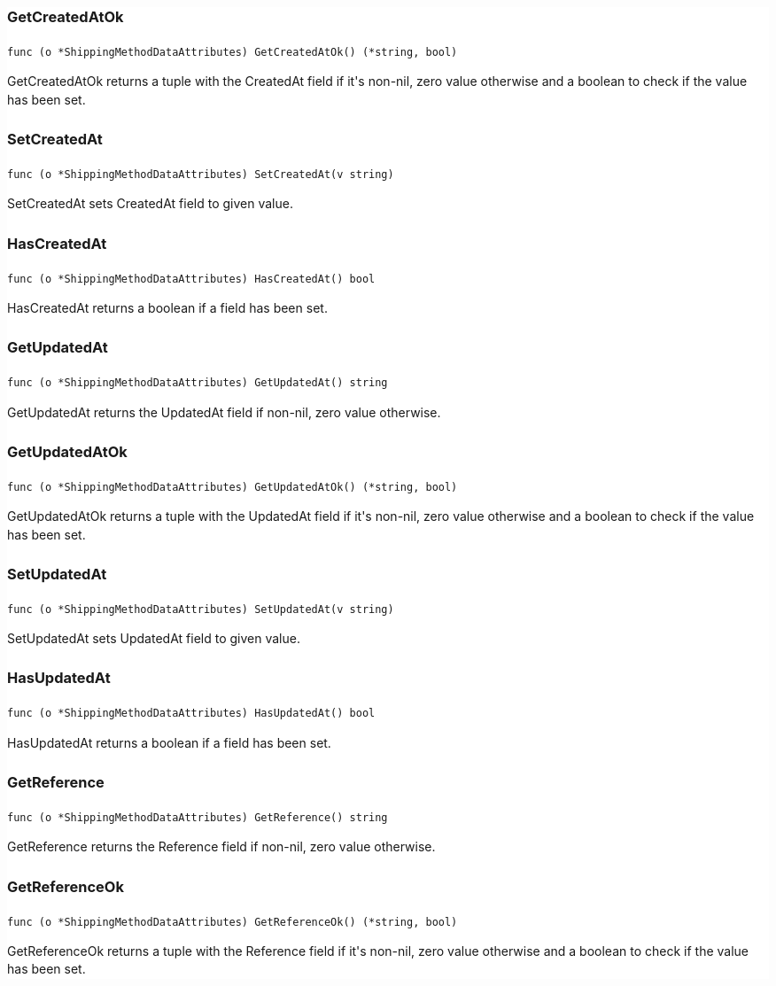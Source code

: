 ### GetCreatedAtOk

`func (o *ShippingMethodDataAttributes) GetCreatedAtOk() (*string, bool)`

GetCreatedAtOk returns a tuple with the CreatedAt field if it's non-nil, zero value otherwise
and a boolean to check if the value has been set.

### SetCreatedAt

`func (o *ShippingMethodDataAttributes) SetCreatedAt(v string)`

SetCreatedAt sets CreatedAt field to given value.

### HasCreatedAt

`func (o *ShippingMethodDataAttributes) HasCreatedAt() bool`

HasCreatedAt returns a boolean if a field has been set.

### GetUpdatedAt

`func (o *ShippingMethodDataAttributes) GetUpdatedAt() string`

GetUpdatedAt returns the UpdatedAt field if non-nil, zero value otherwise.

### GetUpdatedAtOk

`func (o *ShippingMethodDataAttributes) GetUpdatedAtOk() (*string, bool)`

GetUpdatedAtOk returns a tuple with the UpdatedAt field if it's non-nil, zero value otherwise
and a boolean to check if the value has been set.

### SetUpdatedAt

`func (o *ShippingMethodDataAttributes) SetUpdatedAt(v string)`

SetUpdatedAt sets UpdatedAt field to given value.

### HasUpdatedAt

`func (o *ShippingMethodDataAttributes) HasUpdatedAt() bool`

HasUpdatedAt returns a boolean if a field has been set.

### GetReference

`func (o *ShippingMethodDataAttributes) GetReference() string`

GetReference returns the Reference field if non-nil, zero value otherwise.

### GetReferenceOk

`func (o *ShippingMethodDataAttributes) GetReferenceOk() (*string, bool)`

GetReferenceOk returns a tuple with the Reference field if it's non-nil, zero value otherwise
and a boolean to check if the value has been set.

